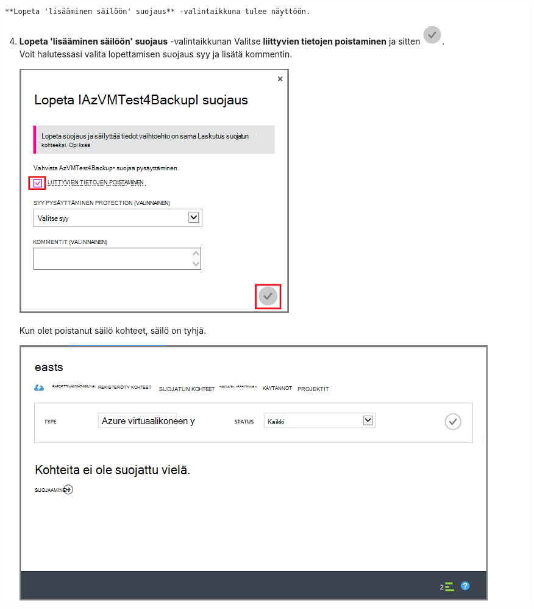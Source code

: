     **Lopeta 'lisääminen säilöön' suojaus** -valintaikkuna tulee näyttöön.

4. **Lopeta 'lisääminen säilöön' suojaus** -valintaikkunan Valitse **liittyvien tietojen poistaminen** ja sitten ![valintamerkki](./media/backup-azure-delete-vault/checkmark.png). <br/>
   Voit halutessasi valita lopettamisen suojaus syy ja lisätä kommentin.

    ![tietojen poistaminen](./media/backup-azure-delete-vault/classic-portal-delete-vault-verify-stop-protect.png)

    Kun olet poistanut säilö kohteet, säilö on tyhjä.

    ![tietojen poistaminen](./media/backup-azure-delete-vault/classic-portal-delete-vault-post-delete-data.png)
